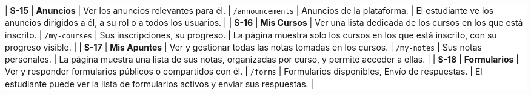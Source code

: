 | **S-15** | **Anuncios** | Ver los anuncios relevantes para él. | `/announcements` | Anuncios de la plataforma. | El estudiante ve los anuncios dirigidos a él, a su rol o a todos los usuarios. |
| **S-16** | **Mis Cursos** | Ver una lista dedicada de los cursos en los que está inscrito. | `/my-courses` | Sus inscripciones, su progreso. | La página muestra solo los cursos en los que está inscrito, con su progreso visible. |
| **S-17** | **Mis Apuntes** | Ver y gestionar todas las notas tomadas en los cursos. | `/my-notes` | Sus notas personales. | La página muestra una lista de sus notas, organizadas por curso, y permite acceder a ellas. |
| **S-18** | **Formularios** | Ver y responder formularios públicos o compartidos con él. | `/forms` | Formularios disponibles, Envío de respuestas. | El estudiante puede ver la lista de formularios activos y enviar sus respuestas. |
